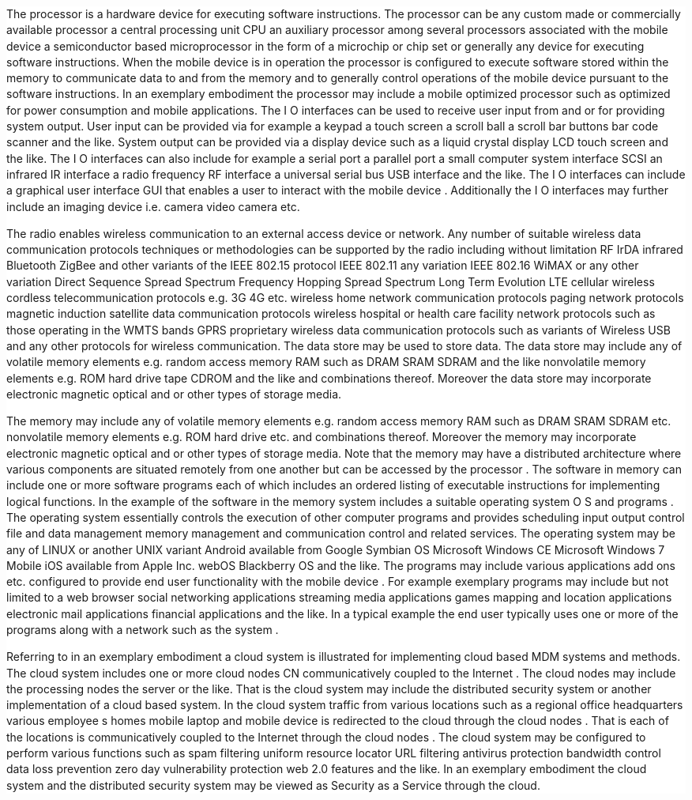 The processor is a hardware device for executing software instructions. The processor can be any custom made or commercially available processor a central processing unit CPU an auxiliary processor among several processors associated with the mobile device a semiconductor based microprocessor in the form of a microchip or chip set or generally any device for executing software instructions. When the mobile device is in operation the processor is configured to execute software stored within the memory to communicate data to and from the memory and to generally control operations of the mobile device pursuant to the software instructions. In an exemplary embodiment the processor may include a mobile optimized processor such as optimized for power consumption and mobile applications. The I O interfaces can be used to receive user input from and or for providing system output. User input can be provided via for example a keypad a touch screen a scroll ball a scroll bar buttons bar code scanner and the like. System output can be provided via a display device such as a liquid crystal display LCD touch screen and the like. The I O interfaces can also include for example a serial port a parallel port a small computer system interface SCSI an infrared IR interface a radio frequency RF interface a universal serial bus USB interface and the like. The I O interfaces can include a graphical user interface GUI that enables a user to interact with the mobile device . Additionally the I O interfaces may further include an imaging device i.e. camera video camera etc.

The radio enables wireless communication to an external access device or network. Any number of suitable wireless data communication protocols techniques or methodologies can be supported by the radio including without limitation RF IrDA infrared Bluetooth ZigBee and other variants of the IEEE 802.15 protocol IEEE 802.11 any variation IEEE 802.16 WiMAX or any other variation Direct Sequence Spread Spectrum Frequency Hopping Spread Spectrum Long Term Evolution LTE cellular wireless cordless telecommunication protocols e.g. 3G 4G etc. wireless home network communication protocols paging network protocols magnetic induction satellite data communication protocols wireless hospital or health care facility network protocols such as those operating in the WMTS bands GPRS proprietary wireless data communication protocols such as variants of Wireless USB and any other protocols for wireless communication. The data store may be used to store data. The data store may include any of volatile memory elements e.g. random access memory RAM such as DRAM SRAM SDRAM and the like nonvolatile memory elements e.g. ROM hard drive tape CDROM and the like and combinations thereof. Moreover the data store may incorporate electronic magnetic optical and or other types of storage media.

The memory may include any of volatile memory elements e.g. random access memory RAM such as DRAM SRAM SDRAM etc. nonvolatile memory elements e.g. ROM hard drive etc. and combinations thereof. Moreover the memory may incorporate electronic magnetic optical and or other types of storage media. Note that the memory may have a distributed architecture where various components are situated remotely from one another but can be accessed by the processor . The software in memory can include one or more software programs each of which includes an ordered listing of executable instructions for implementing logical functions. In the example of the software in the memory system includes a suitable operating system O S and programs . The operating system essentially controls the execution of other computer programs and provides scheduling input output control file and data management memory management and communication control and related services. The operating system may be any of LINUX or another UNIX variant Android available from Google Symbian OS Microsoft Windows CE Microsoft Windows 7 Mobile iOS available from Apple Inc. webOS Blackberry OS and the like. The programs may include various applications add ons etc. configured to provide end user functionality with the mobile device . For example exemplary programs may include but not limited to a web browser social networking applications streaming media applications games mapping and location applications electronic mail applications financial applications and the like. In a typical example the end user typically uses one or more of the programs along with a network such as the system .

Referring to in an exemplary embodiment a cloud system is illustrated for implementing cloud based MDM systems and methods. The cloud system includes one or more cloud nodes CN communicatively coupled to the Internet . The cloud nodes may include the processing nodes the server or the like. That is the cloud system may include the distributed security system or another implementation of a cloud based system. In the cloud system traffic from various locations such as a regional office headquarters various employee s homes mobile laptop and mobile device is redirected to the cloud through the cloud nodes . That is each of the locations is communicatively coupled to the Internet through the cloud nodes . The cloud system may be configured to perform various functions such as spam filtering uniform resource locator URL filtering antivirus protection bandwidth control data loss prevention zero day vulnerability protection web 2.0 features and the like. In an exemplary embodiment the cloud system and the distributed security system may be viewed as Security as a Service through the cloud.
